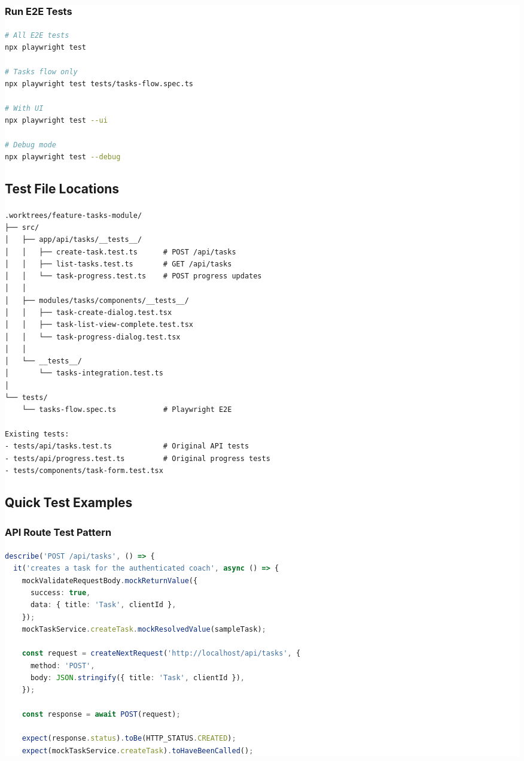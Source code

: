 ### Run E2E Tests
```bash
# All E2E tests
npx playwright test

# Tasks flow only
npx playwright test tests/tasks-flow.spec.ts

# With UI
npx playwright test --ui

# Debug mode
npx playwright test --debug
```

## Test File Locations

```
.worktrees/feature-tasks-module/
├── src/
│   ├── app/api/tasks/__tests__/
│   │   ├── create-task.test.ts      # POST /api/tasks
│   │   ├── list-tasks.test.ts       # GET /api/tasks
│   │   └── task-progress.test.ts    # POST progress updates
│   │
│   ├── modules/tasks/components/__tests__/
│   │   ├── task-create-dialog.test.tsx
│   │   ├── task-list-view-complete.test.tsx
│   │   └── task-progress-dialog.test.tsx
│   │
│   └── __tests__/
│       └── tasks-integration.test.ts
│
└── tests/
    └── tasks-flow.spec.ts           # Playwright E2E

Existing tests:
- tests/api/tasks.test.ts            # Original API tests
- tests/api/progress.test.ts         # Original progress tests
- tests/components/task-form.test.tsx
```

## Quick Test Examples

### API Route Test Pattern
```typescript
describe('POST /api/tasks', () => {
  it('creates a task for the authenticated coach', async () => {
    mockValidateRequestBody.mockReturnValue({
      success: true,
      data: { title: 'Task', clientId },
    });
    mockTaskService.createTask.mockResolvedValue(sampleTask);

    const request = createNextRequest('http://localhost/api/tasks', {
      method: 'POST',
      body: JSON.stringify({ title: 'Task', clientId }),
    });

    const response = await POST(request);
    
    expect(response.status).toBe(HTTP_STATUS.CREATED);
    expect(mockTaskService.createTask).toHaveBeenCalled();
```